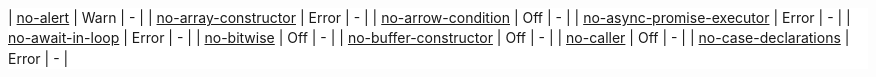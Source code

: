 | [no-alert](https://eslint.org/docs/rules/no-alert)                                                                                                                                              | Warn  | -                                                                                                                                                                                                                                                                                                                                                                                                                                             |
| [no-array-constructor](https://eslint.org/docs/rules/no-array-constructor)                                                                                                                      | Error | -                                                                                                                                                                                                                                                                                                                                                                                                                                             |
| [no-arrow-condition](https://eslint.org/docs/rules/no-arrow-condition)                                                                                                                          | Off   | -                                                                                                                                                                                                                                                                                                                                                                                                                                             |
| [no-async-promise-executor](https://eslint.org/docs/rules/no-async-promise-executor)                                                                                                            | Error | -                                                                                                                                                                                                                                                                                                                                                                                                                                             |
| [no-await-in-loop](https://eslint.org/docs/rules/no-await-in-loop)                                                                                                                              | Error | -                                                                                                                                                                                                                                                                                                                                                                                                                                             |
| [no-bitwise](https://eslint.org/docs/rules/no-bitwise)                                                                                                                                          | Off   | -                                                                                                                                                                                                                                                                                                                                                                                                                                             |
| [no-buffer-constructor](https://eslint.org/docs/rules/no-buffer-constructor)                                                                                                                    | Off   | -                                                                                                                                                                                                                                                                                                                                                                                                                                             |
| [no-caller](https://eslint.org/docs/rules/no-caller)                                                                                                                                            | Off   | -                                                                                                                                                                                                                                                                                                                                                                                                                                             |
| [no-case-declarations](https://eslint.org/docs/rules/no-case-declarations)                                                                                                                      | Error | -                                                                                                                                                                                                                                                                                                                                                                                                                                             |